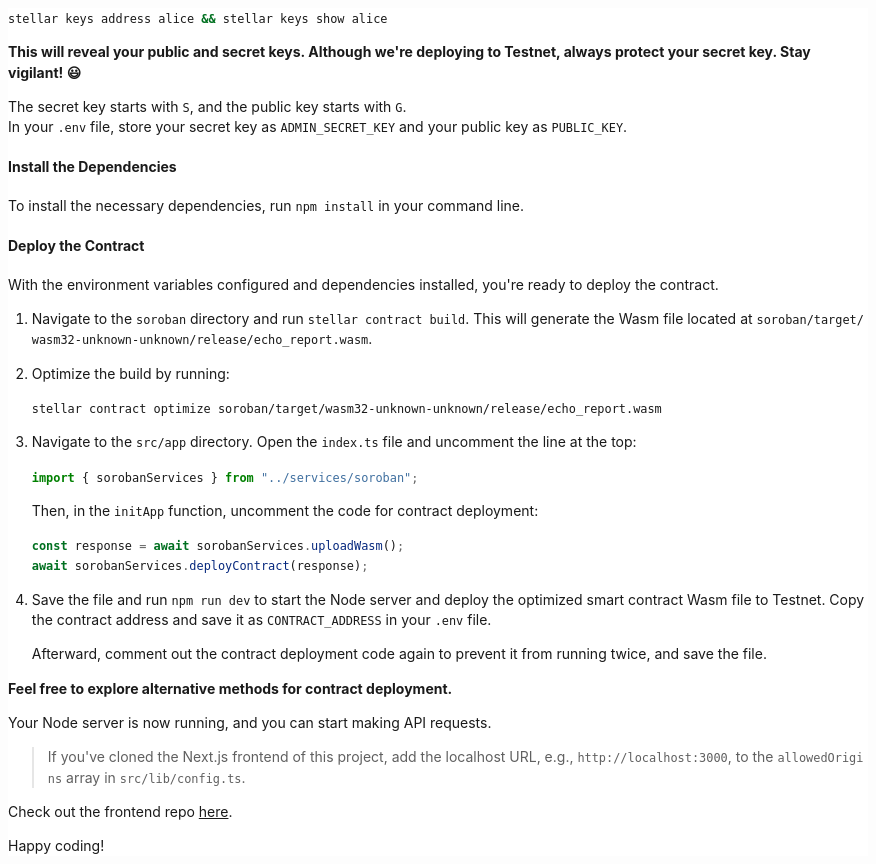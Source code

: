    ```bash
   stellar keys address alice && stellar keys show alice
   ```

   **This will reveal your public and secret keys. Although we're deploying to Testnet, always protect your secret key. Stay vigilant! 😃**

   The secret key starts with `S`, and the public key starts with `G`.  
   In your `.env` file, store your secret key as `ADMIN_SECRET_KEY` and your public key as `PUBLIC_KEY`.

#### Install the Dependencies

To install the necessary dependencies, run `npm install` in your command line.

#### Deploy the Contract

With the environment variables configured and dependencies installed, you're ready to deploy the contract.

1. Navigate to the `soroban` directory and run `stellar contract build`. This will generate the Wasm file located at `soroban/target/wasm32-unknown-unknown/release/echo_report.wasm`.

2. Optimize the build by running:

   ```bash
   stellar contract optimize soroban/target/wasm32-unknown-unknown/release/echo_report.wasm
   ```

3. Navigate to the `src/app` directory. Open the `index.ts` file and uncomment the line at the top:

   ```javascript
   import { sorobanServices } from "../services/soroban";
   ```

   Then, in the `initApp` function, uncomment the code for contract deployment:

   ```javascript
   const response = await sorobanServices.uploadWasm();
   await sorobanServices.deployContract(response);
   ```

4. Save the file and run `npm run dev` to start the Node server and deploy the optimized smart contract Wasm file to Testnet. Copy the contract address and save it as `CONTRACT_ADDRESS` in your `.env` file.

   Afterward, comment out the contract deployment code again to prevent it from running twice, and save the file.

**Feel free to explore alternative methods for contract deployment.**

Your Node server is now running, and you can start making API requests.

> If you've cloned the Next.js frontend of this project, add the localhost URL, e.g., `http://localhost:3000`, to the `allowedOrigins` array in `src/lib/config.ts`.

Check out the frontend repo [here](https://github.com/JeffreyChix/echo-frontend.git).

Happy coding!











